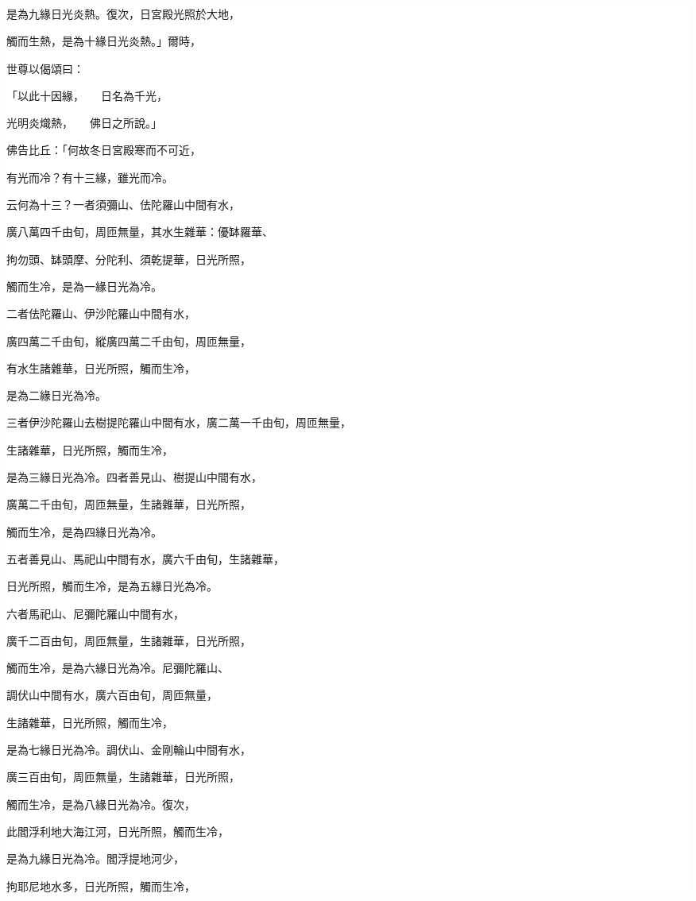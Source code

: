 是為九緣日光炎熱。復次，日宮殿光照於大地，

觸而生熱，是為十緣日光炎熱。」爾時，

世尊以偈頌曰：

「以此十因緣，　　日名為千光，

光明炎熾熱，　　佛日之所說。」

佛告比丘：「何故冬日宮殿寒而不可近，

有光而冷？有十三緣，雖光而冷。

云何為十三？一者須彌山、佉陀羅山中間有水，

廣八萬四千由旬，周匝無量，其水生雜華：優缽羅華、

拘勿頭、缽頭摩、分陀利、須乾提華，日光所照，

觸而生冷，是為一緣日光為冷。

二者佉陀羅山、伊沙陀羅山中間有水，

廣四萬二千由旬，縱廣四萬二千由旬，周匝無量，

有水生諸雜華，日光所照，觸而生冷，

是為二緣日光為冷。

三者伊沙陀羅山去樹提陀羅山中間有水，廣二萬一千由旬，周匝無量，

生諸雜華，日光所照，觸而生冷，

是為三緣日光為冷。四者善見山、樹提山中間有水，

廣萬二千由旬，周匝無量，生諸雜華，日光所照，

觸而生冷，是為四緣日光為冷。

五者善見山、馬祀山中間有水，廣六千由旬，生諸雜華，

日光所照，觸而生冷，是為五緣日光為冷。

六者馬祀山、尼彌陀羅山中間有水，

廣千二百由旬，周匝無量，生諸雜華，日光所照，

觸而生冷，是為六緣日光為冷。尼彌陀羅山、

調伏山中間有水，廣六百由旬，周匝無量，

生諸雜華，日光所照，觸而生冷，

是為七緣日光為冷。調伏山、金剛輪山中間有水，

廣三百由旬，周匝無量，生諸雜華，日光所照，

觸而生冷，是為八緣日光為冷。復次，

此閻浮利地大海江河，日光所照，觸而生冷，

是為九緣日光為冷。閻浮提地河少，

拘耶尼地水多，日光所照，觸而生冷，
